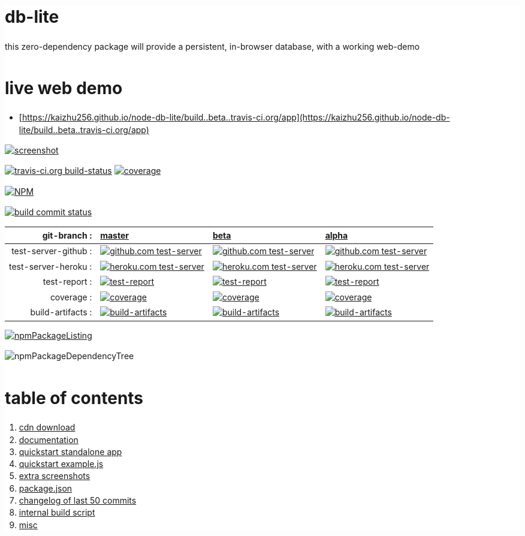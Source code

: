 # db-lite
this zero-dependency package will provide a persistent, in-browser database, with a working web-demo

# live web demo
- [https://kaizhu256.github.io/node-db-lite/build..beta..travis-ci.org/app](https://kaizhu256.github.io/node-db-lite/build..beta..travis-ci.org/app)

[![screenshot](https://kaizhu256.github.io/node-db-lite/build/screenshot.deployGithub.browser.%252Fnode-db-lite%252Fbuild%252Fapp.png)](https://kaizhu256.github.io/node-db-lite/build..beta..travis-ci.org/app)



[![travis-ci.org build-status](https://api.travis-ci.org/kaizhu256/node-db-lite.svg)](https://travis-ci.org/kaizhu256/node-db-lite) [![coverage](https://kaizhu256.github.io/node-db-lite/build/coverage.badge.svg)](https://kaizhu256.github.io/node-db-lite/build/coverage.html/index.html)

[![NPM](https://nodei.co/npm/db-lite.png?downloads=true)](https://www.npmjs.com/package/db-lite)

[![build commit status](https://kaizhu256.github.io/node-db-lite/build/build.badge.svg)](https://travis-ci.org/kaizhu256/node-db-lite)

| git-branch : | [master](https://github.com/kaizhu256/node-db-lite/tree/master) | [beta](https://github.com/kaizhu256/node-db-lite/tree/beta) | [alpha](https://github.com/kaizhu256/node-db-lite/tree/alpha)|
|--:|:--|:--|:--|
| test-server-github : | [![github.com test-server](https://kaizhu256.github.io/node-db-lite/GitHub-Mark-32px.png)](https://kaizhu256.github.io/node-db-lite/build..master..travis-ci.org/app) | [![github.com test-server](https://kaizhu256.github.io/node-db-lite/GitHub-Mark-32px.png)](https://kaizhu256.github.io/node-db-lite/build..beta..travis-ci.org/app) | [![github.com test-server](https://kaizhu256.github.io/node-db-lite/GitHub-Mark-32px.png)](https://kaizhu256.github.io/node-db-lite/build..alpha..travis-ci.org/app)|
| test-server-heroku : | [![heroku.com test-server](https://kaizhu256.github.io/node-db-lite/heroku-logo.75x25.png)](https://h1-db-master.herokuapp.com) | [![heroku.com test-server](https://kaizhu256.github.io/node-db-lite/heroku-logo.75x25.png)](https://h1-db-beta.herokuapp.com) | [![heroku.com test-server](https://kaizhu256.github.io/node-db-lite/heroku-logo.75x25.png)](https://h1-db-alpha.herokuapp.com)|
| test-report : | [![test-report](https://kaizhu256.github.io/node-db-lite/build..master..travis-ci.org/test-report.badge.svg)](https://kaizhu256.github.io/node-db-lite/build..master..travis-ci.org/test-report.html) | [![test-report](https://kaizhu256.github.io/node-db-lite/build..beta..travis-ci.org/test-report.badge.svg)](https://kaizhu256.github.io/node-db-lite/build..beta..travis-ci.org/test-report.html) | [![test-report](https://kaizhu256.github.io/node-db-lite/build..alpha..travis-ci.org/test-report.badge.svg)](https://kaizhu256.github.io/node-db-lite/build..alpha..travis-ci.org/test-report.html)|
| coverage : | [![coverage](https://kaizhu256.github.io/node-db-lite/build..master..travis-ci.org/coverage.badge.svg)](https://kaizhu256.github.io/node-db-lite/build..master..travis-ci.org/coverage.html/index.html) | [![coverage](https://kaizhu256.github.io/node-db-lite/build..beta..travis-ci.org/coverage.badge.svg)](https://kaizhu256.github.io/node-db-lite/build..beta..travis-ci.org/coverage.html/index.html) | [![coverage](https://kaizhu256.github.io/node-db-lite/build..alpha..travis-ci.org/coverage.badge.svg)](https://kaizhu256.github.io/node-db-lite/build..alpha..travis-ci.org/coverage.html/index.html)|
| build-artifacts : | [![build-artifacts](https://kaizhu256.github.io/node-db-lite/glyphicons_144_folder_open.png)](https://github.com/kaizhu256/node-db-lite/tree/gh-pages/build..master..travis-ci.org) | [![build-artifacts](https://kaizhu256.github.io/node-db-lite/glyphicons_144_folder_open.png)](https://github.com/kaizhu256/node-db-lite/tree/gh-pages/build..beta..travis-ci.org) | [![build-artifacts](https://kaizhu256.github.io/node-db-lite/glyphicons_144_folder_open.png)](https://github.com/kaizhu256/node-db-lite/tree/gh-pages/build..alpha..travis-ci.org)|

[![npmPackageListing](https://kaizhu256.github.io/node-db-lite/build/screenshot.npmPackageListing.svg)](https://github.com/kaizhu256/node-db-lite)

![npmPackageDependencyTree](https://kaizhu256.github.io/node-db-lite/build/screenshot.npmPackageDependencyTree.svg)



# table of contents
1. [cdn download](#cdn-download)
1. [documentation](#documentation)
1. [quickstart standalone app](#quickstart-standalone-app)
1. [quickstart example.js](#quickstart-examplejs)
1. [extra screenshots](#extra-screenshots)
1. [package.json](#packagejson)
1. [changelog of last 50 commits](#changelog-of-last-50-commits)
1. [internal build script](#internal-build-script)
1. [misc](#misc)
